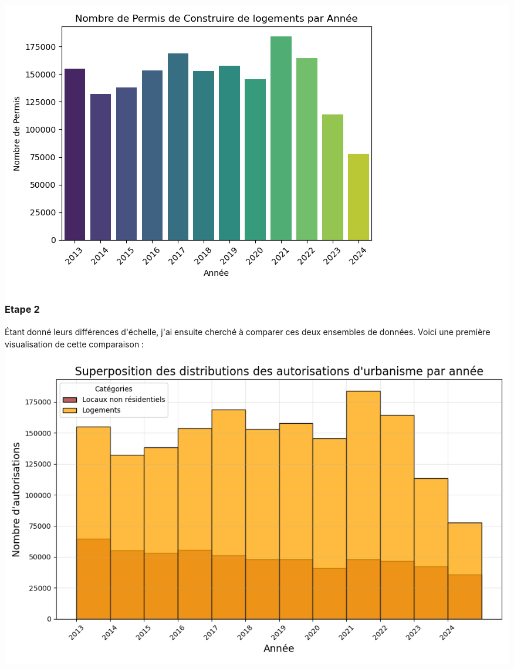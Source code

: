 <div><img src="logements_1.png"></div>
</div>

### Etape 2


Étant donné leurs différences d'échelle, j'ai ensuite cherché à comparer ces deux ensembles de données. Voici une première visualisation de cette comparaison :

![distribution_totale_urbanisme_3](./distribution_totale_urbanisme_3.png)
